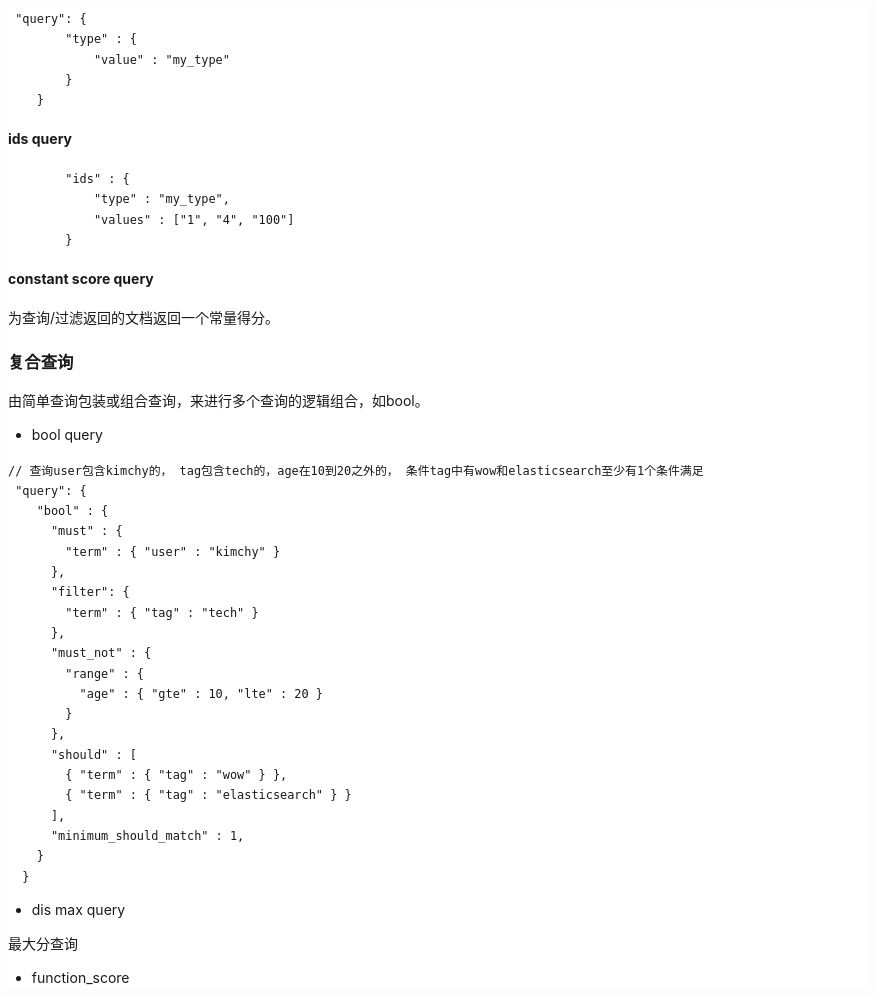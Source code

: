 ```
 "query": {
        "type" : {
            "value" : "my_type"
        }
    }
```

#### ids query

```
        "ids" : {
            "type" : "my_type",
            "values" : ["1", "4", "100"]
        }
```

#### constant score query

为查询/过滤返回的文档返回一个常量得分。

### 复合查询

由简单查询包装或组合查询，来进行多个查询的逻辑组合，如bool。

- bool query

```
// 查询user包含kimchy的， tag包含tech的，age在10到20之外的， 条件tag中有wow和elasticsearch至少有1个条件满足
 "query": {
    "bool" : {
      "must" : {
        "term" : { "user" : "kimchy" }
      },
      "filter": {
        "term" : { "tag" : "tech" }
      },
      "must_not" : {
        "range" : {
          "age" : { "gte" : 10, "lte" : 20 }
        }
      },
      "should" : [
        { "term" : { "tag" : "wow" } },
        { "term" : { "tag" : "elasticsearch" } }
      ],
      "minimum_should_match" : 1,
    }
  }
```

- dis max query

最大分查询

- function_score
